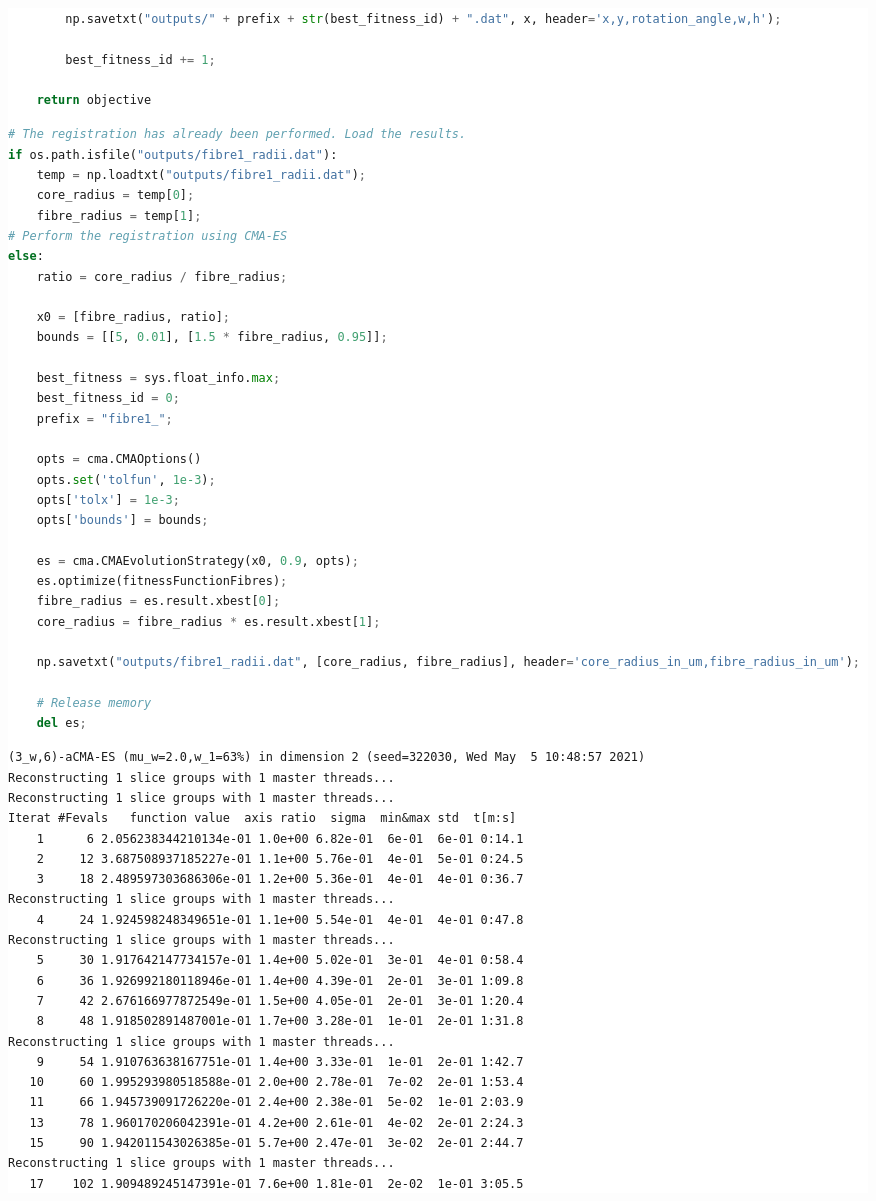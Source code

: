 ```python
        np.savetxt("outputs/" + prefix + str(best_fitness_id) + ".dat", x, header='x,y,rotation_angle,w,h');

        best_fitness_id += 1;

    return objective
```


```python
# The registration has already been performed. Load the results.
if os.path.isfile("outputs/fibre1_radii.dat"):
    temp = np.loadtxt("outputs/fibre1_radii.dat");
    core_radius = temp[0];
    fibre_radius = temp[1];
# Perform the registration using CMA-ES
else:
    ratio = core_radius / fibre_radius;

    x0 = [fibre_radius, ratio];
    bounds = [[5, 0.01], [1.5 * fibre_radius, 0.95]];

    best_fitness = sys.float_info.max;
    best_fitness_id = 0;
    prefix = "fibre1_";

    opts = cma.CMAOptions()
    opts.set('tolfun', 1e-3);
    opts['tolx'] = 1e-3;
    opts['bounds'] = bounds;

    es = cma.CMAEvolutionStrategy(x0, 0.9, opts);
    es.optimize(fitnessFunctionFibres);
    fibre_radius = es.result.xbest[0];
    core_radius = fibre_radius * es.result.xbest[1];

    np.savetxt("outputs/fibre1_radii.dat", [core_radius, fibre_radius], header='core_radius_in_um,fibre_radius_in_um');

    # Release memory
    del es;
```

    (3_w,6)-aCMA-ES (mu_w=2.0,w_1=63%) in dimension 2 (seed=322030, Wed May  5 10:48:57 2021)
    Reconstructing 1 slice groups with 1 master threads...
    Reconstructing 1 slice groups with 1 master threads...
    Iterat #Fevals   function value  axis ratio  sigma  min&max std  t[m:s]
        1      6 2.056238344210134e-01 1.0e+00 6.82e-01  6e-01  6e-01 0:14.1
        2     12 3.687508937185227e-01 1.1e+00 5.76e-01  4e-01  5e-01 0:24.5
        3     18 2.489597303686306e-01 1.2e+00 5.36e-01  4e-01  4e-01 0:36.7
    Reconstructing 1 slice groups with 1 master threads...
        4     24 1.924598248349651e-01 1.1e+00 5.54e-01  4e-01  4e-01 0:47.8
    Reconstructing 1 slice groups with 1 master threads...
        5     30 1.917642147734157e-01 1.4e+00 5.02e-01  3e-01  4e-01 0:58.4
        6     36 1.926992180118946e-01 1.4e+00 4.39e-01  2e-01  3e-01 1:09.8
        7     42 2.676166977872549e-01 1.5e+00 4.05e-01  2e-01  3e-01 1:20.4
        8     48 1.918502891487001e-01 1.7e+00 3.28e-01  1e-01  2e-01 1:31.8
    Reconstructing 1 slice groups with 1 master threads...
        9     54 1.910763638167751e-01 1.4e+00 3.33e-01  1e-01  2e-01 1:42.7
       10     60 1.995293980518588e-01 2.0e+00 2.78e-01  7e-02  2e-01 1:53.4
       11     66 1.945739091726220e-01 2.4e+00 2.38e-01  5e-02  1e-01 2:03.9
       13     78 1.960170206042391e-01 4.2e+00 2.61e-01  4e-02  2e-01 2:24.3
       15     90 1.942011543026385e-01 5.7e+00 2.47e-01  3e-02  2e-01 2:44.7
    Reconstructing 1 slice groups with 1 master threads...
       17    102 1.909489245147391e-01 7.6e+00 1.81e-01  2e-02  1e-01 3:05.5